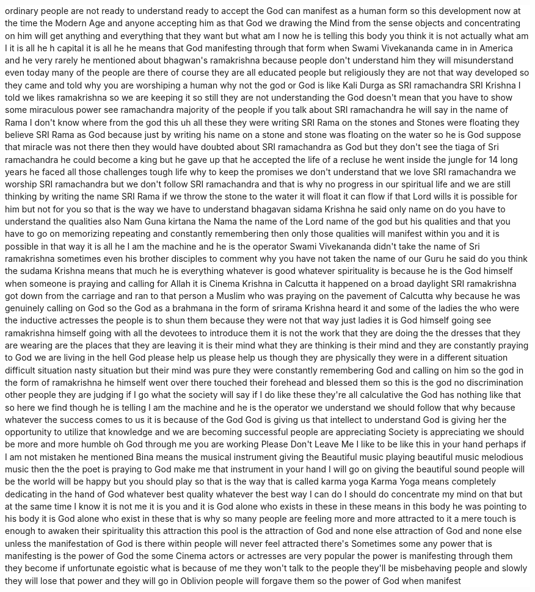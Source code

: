 ordinary people are not ready to understand ready to accept the God can manifest as a human form so this development now at the time the Modern Age and anyone accepting him as that God we drawing the Mind from the sense objects and concentrating on him will get anything and everything that they want but what am I now he is telling this body you think it is not actually what am I it is all he h capital it is all he he means that God manifesting through that form when Swami Vivekananda came in in America and he very rarely he mentioned about bhagwan's ramakrishna because people don't understand him they will misunderstand even today many of the people are there of course they are all educated people but religiously they are not that way developed so they came and told why you are worshiping a human why not the god or God is like Kali Durga as SRI ramachandra SRI Krishna I told we likes ramakrishna so we are keeping it so still they are not understanding the God doesn't mean that you have to show some miraculous power see ramachandra majority of the people if you talk about SRI ramachandra he will say in the name of Rama I don't know where from the god this uh all these they were writing SRI Rama on the stones and Stones were floating they believe SRI Rama as God because just by writing his name on a stone and stone was floating on the water so he is God suppose that miracle was not there then they would have doubted about SRI ramachandra as God but they don't see the tiaga of Sri ramachandra he could become a king but he gave up that he accepted the life of a recluse he went inside the jungle for 14 long years he faced all those challenges tough life why to keep the promises we don't understand that we love SRI ramachandra we worship SRI ramachandra but we don't follow SRI ramachandra and that is why no progress in our spiritual life and we are still thinking by writing the name SRI Rama if we throw the stone to the water it will float it can flow if that Lord wills it is possible for him but not for you so that is the way we have to understand bhagavan sidama Krishna he said only name on do you have to understand the qualities also Nam Guna kirtana the Nama the name of the Lord name of the god but his qualities and that you have to go on memorizing repeating and constantly remembering then only those qualities will manifest within you and it is possible in that way it is all he I am the machine and he is the operator Swami Vivekananda didn't take the name of Sri ramakrishna sometimes even his brother disciples to comment why you have not taken the name of our Guru he said do you think the sudama Krishna means that much he is everything whatever is good whatever spirituality is because he is the God himself when someone is praying and calling for Allah it is Cinema Krishna in Calcutta it happened on a broad daylight SRI ramakrishna got down from the carriage and ran to that person a Muslim who was praying on the pavement of Calcutta why because he was genuinely calling on God so the God as a brahmana in the form of srirama Krishna heard it and some of the ladies the who were the inductive actresses the people is to shun them because they were not that way just ladies it is God himself going see ramakrishna himself going with all the devotees to introduce them it is not the work that they are doing the the dresses that they are wearing are the places that they are leaving it is their mind what they are thinking is their mind and they are constantly praying to God we are living in the hell God please help us please help us though they are physically they were in a different situation difficult situation nasty situation but their mind was pure they were constantly remembering God and calling on him so the god in the form of ramakrishna he himself went over there touched their forehead and blessed them so this is the god no discrimination other people they are judging if I go what the society will say if I do like these they're all calculative the God has nothing like that so here we find though he is telling I am the machine and he is the operator we understand we should follow that why because whatever the success comes to us it is because of the God God is giving us that intellect to understand God is giving her the opportunity to utilize that knowledge and we are becoming successful people are appreciating Society is appreciating we should be more and more humble oh God through me you are working Please Don't Leave Me I like to be like this in your hand perhaps if I am not mistaken he mentioned Bina means the musical instrument giving the Beautiful music playing beautiful music melodious music then the the poet is praying to God make me that instrument in your hand I will go on giving the beautiful sound people will be the world will be happy but you should play so that is the way that is called karma yoga Karma Yoga means completely dedicating in the hand of God whatever best quality whatever the best way I can do I should do concentrate my mind on that but at the same time I know it is not me it is you and it is God alone who exists in these in these means in this body he was pointing to his body it is God alone who exist in these that is why so many people are feeling more and more attracted to it a mere touch is enough to awaken their spirituality this attraction this pool is the attraction of God and none else attraction of God and none else unless the manifestation of God is there within people will never feel attracted there's Sometimes some any power that is manifesting is the power of God the some Cinema actors or actresses are very popular the power is manifesting through them they become if unfortunate egoistic what is because of me they won't talk to the people they'll be misbehaving people and slowly they will lose that power and they will go in Oblivion people will forgave them so the power of God when manifest